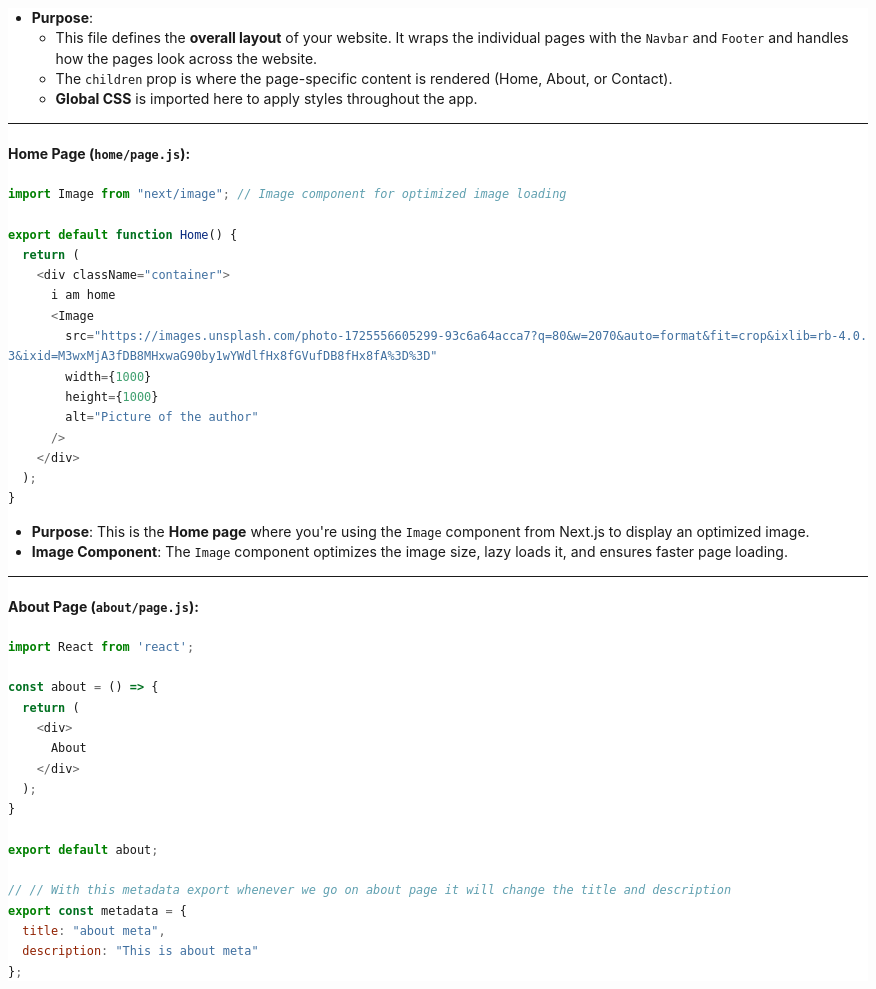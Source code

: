 - **Purpose**: 
  - This file defines the **overall layout** of your website. It wraps the individual pages with the `Navbar` and `Footer` and handles how the pages look across the website.
  - The `children` prop is where the page-specific content is rendered (Home, About, or Contact).
  - **Global CSS** is imported here to apply styles throughout the app.

---

#### **Home Page (`home/page.js`)**:
```js
import Image from "next/image"; // Image component for optimized image loading

export default function Home() {
  return (
    <div className="container">
      i am home
      <Image
        src="https://images.unsplash.com/photo-1725556605299-93c6a64acca7?q=80&w=2070&auto=format&fit=crop&ixlib=rb-4.0.3&ixid=M3wxMjA3fDB8MHxwaG90by1wYWdlfHx8fGVufDB8fHx8fA%3D%3D"
        width={1000}
        height={1000}
        alt="Picture of the author"
      />
    </div>
  );
}
```
- **Purpose**: This is the **Home page** where you're using the `Image` component from Next.js to display an optimized image.
- **Image Component**: The `Image` component optimizes the image size, lazy loads it, and ensures faster page loading.

---

#### **About Page (`about/page.js`)**:
```js
import React from 'react';

const about = () => {
  return (
    <div>
      About
    </div>
  );
}

export default about;

// // With this metadata export whenever we go on about page it will change the title and description 
export const metadata = { 
  title: "about meta",
  description: "This is about meta"
};
```
